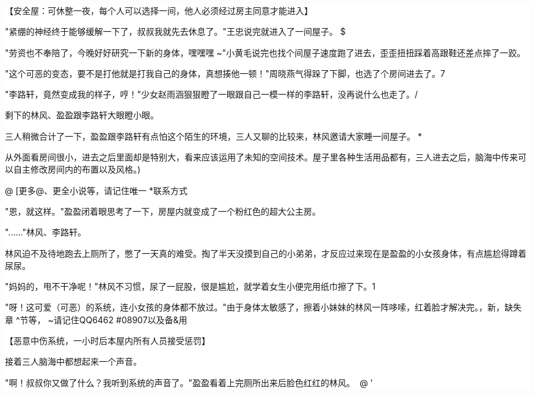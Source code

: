 
【安全屋：可休整一夜，每个人可以选择一间，他人必须经过房主同意才能进入】



"紧绷的神经终于能够缓解一下了，叔叔我就先去休息了。"王忠说完就进入了一间屋子。 $



"劳资也不奉陪了，今晚好好研究一下新的身体，嘿嘿嘿 ~"小黄毛说完也找个间屋子速度跑了进去，歪歪扭扭踩着高跟鞋还差点摔了一跤。





"这个可恶的变态，要不是打他就是打我自己的身体，真想揍他一顿！"周晓燕气得跺了下脚，也选了个房间进去了。7





"李路轩，竟然变成我的样子，哼！"少女赵雨涵狠狠瞪了一眼跟自己一模一样的李路轩，没再说什么也走了。/





剩下的林风、盈盈跟李路轩大眼瞪小眼。





三人稍微合计了一下，盈盈跟李路轩有点怕这个陌生的环境，三人又聊的比较来，林风邀请大家睡一间屋子。 *



从外面看房间很小，进去之后里面却是特别大，看来应该运用了未知的空间技术。屋子里各种生活用品都有，三人进去之后，脑海中传来可以自主修改房间内的布置以及风格。)

@ [更多@、更全小说等，请记住唯一 *联系方式





"恩，就这样。"盈盈闭着眼思考了一下，房屋内就变成了一个粉红色的超大公主房。



"......"林风、李路轩。





林风迫不及待地跑去上厕所了，憋了一天真的难受。掏了半天没摸到自己的小弟弟，才反应过来现在是盈盈的小女孩身体，有点尴尬得蹲着尿尿。



"妈妈的，甩不干净呢！"林风不习惯，尿了一屁股，很是尴尬，就学着女生小便完用纸巾擦了下。1



"呀！这可爱（可恶）的系统，连小女孩的身体都不放过。"由于身体太敏感了，擦着小妹妹的林风一阵哆嗦，红着脸才解决完。，新，缺失章 ^节等， ~请记住QQ6462 #08907以及备&用



【恶意中伤系统，一小时后本屋内所有人员接受惩罚】



接着三人脑海中都想起来一个声音。





"啊！叔叔你又做了什么？我听到系统的声音了。"盈盈看着上完厕所出来后脸色红红的林风。  @ '
